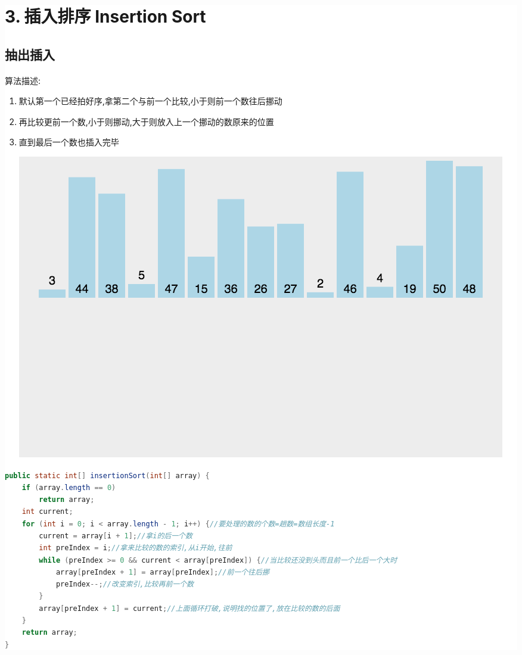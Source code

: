

# 3. 插入排序 Insertion Sort

## 抽出插入

算法描述:

1. 默认第一个已经拍好序,拿第二个与前一个比较,小于则前一个数往后挪动

2. 再比较更前一个数,小于则挪动,大于则放入上一个挪动的数原来的位置

3. 直到最后一个数也插入完毕

   ![insertion_sort](assets/十大排序算法.assets/insertion_sort.jpeg)

```java
public static int[] insertionSort(int[] array) {
    if (array.length == 0)
        return array;
    int current;
    for (int i = 0; i < array.length - 1; i++) {//要处理的数的个数=趟数=数组长度-1
        current = array[i + 1];//拿i的后一个数
        int preIndex = i;//拿来比较的数的索引,从i开始,往前
        while (preIndex >= 0 && current < array[preIndex]) {//当比较还没到头而且前一个比后一个大时
            array[preIndex + 1] = array[preIndex];//前一个往后挪
            preIndex--;//改变索引,比较再前一个数
        }
        array[preIndex + 1] = current;//上面循环打破,说明找的位置了,放在比较的数的后面
    }
    return array;
}
```
